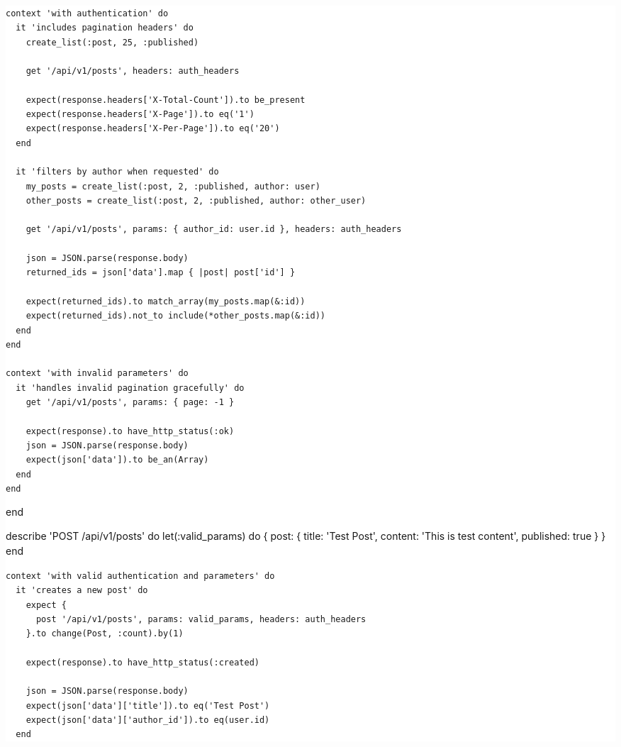     context 'with authentication' do
      it 'includes pagination headers' do
        create_list(:post, 25, :published)

        get '/api/v1/posts', headers: auth_headers

        expect(response.headers['X-Total-Count']).to be_present
        expect(response.headers['X-Page']).to eq('1')
        expect(response.headers['X-Per-Page']).to eq('20')
      end

      it 'filters by author when requested' do
        my_posts = create_list(:post, 2, :published, author: user)
        other_posts = create_list(:post, 2, :published, author: other_user)

        get '/api/v1/posts', params: { author_id: user.id }, headers: auth_headers

        json = JSON.parse(response.body)
        returned_ids = json['data'].map { |post| post['id'] }

        expect(returned_ids).to match_array(my_posts.map(&:id))
        expect(returned_ids).not_to include(*other_posts.map(&:id))
      end
    end

    context 'with invalid parameters' do
      it 'handles invalid pagination gracefully' do
        get '/api/v1/posts', params: { page: -1 }

        expect(response).to have_http_status(:ok)
        json = JSON.parse(response.body)
        expect(json['data']).to be_an(Array)
      end
    end
  end

  describe 'POST /api/v1/posts' do
    let(:valid_params) do
      {
        post: {
          title: 'Test Post',
          content: 'This is test content',
          published: true
        }
      }
    end

    context 'with valid authentication and parameters' do
      it 'creates a new post' do
        expect {
          post '/api/v1/posts', params: valid_params, headers: auth_headers
        }.to change(Post, :count).by(1)

        expect(response).to have_http_status(:created)

        json = JSON.parse(response.body)
        expect(json['data']['title']).to eq('Test Post')
        expect(json['data']['author_id']).to eq(user.id)
      end
